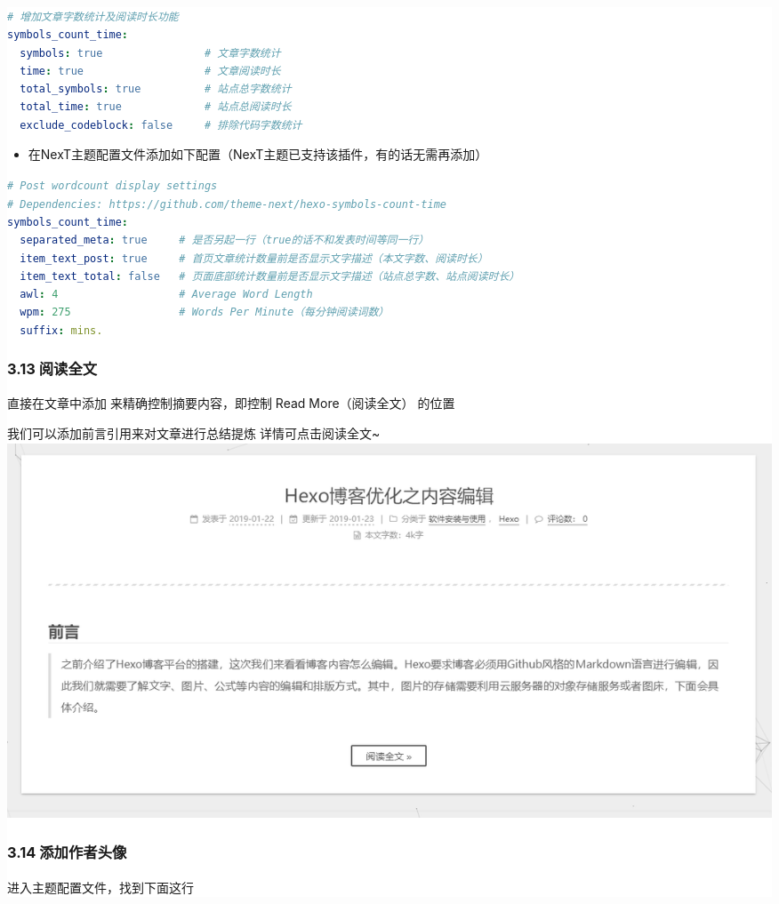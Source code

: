 ```yml
# 增加文章字数统计及阅读时长功能
symbols_count_time:
  symbols: true                # 文章字数统计
  time: true                   # 文章阅读时长
  total_symbols: true          # 站点总字数统计
  total_time: true             # 站点总阅读时长
  exclude_codeblock: false     # 排除代码字数统计
```

- 在NexT主题配置文件添加如下配置（NexT主题已支持该插件，有的话无需再添加）

```yml
# Post wordcount display settings
# Dependencies: https://github.com/theme-next/hexo-symbols-count-time
symbols_count_time:
  separated_meta: true     # 是否另起一行（true的话不和发表时间等同一行）
  item_text_post: true     # 首页文章统计数量前是否显示文字描述（本文字数、阅读时长）
  item_text_total: false   # 页面底部统计数量前是否显示文字描述（站点总字数、站点阅读时长）
  awl: 4                   # Average Word Length
  wpm: 275                 # Words Per Minute（每分钟阅读词数）
  suffix: mins.
```

### 3.13 阅读全文

直接在文章中添加  来精确控制摘要内容，即控制 Read More（阅读全文） 的位置

我们可以添加前言引用来对文章进行总结提炼 详情可点击阅读全文~
![](Hexo-next博客搭建并部署到github/3.13阅读全文.png)

### 3.14 添加作者头像
进入主题配置文件，找到下面这行
